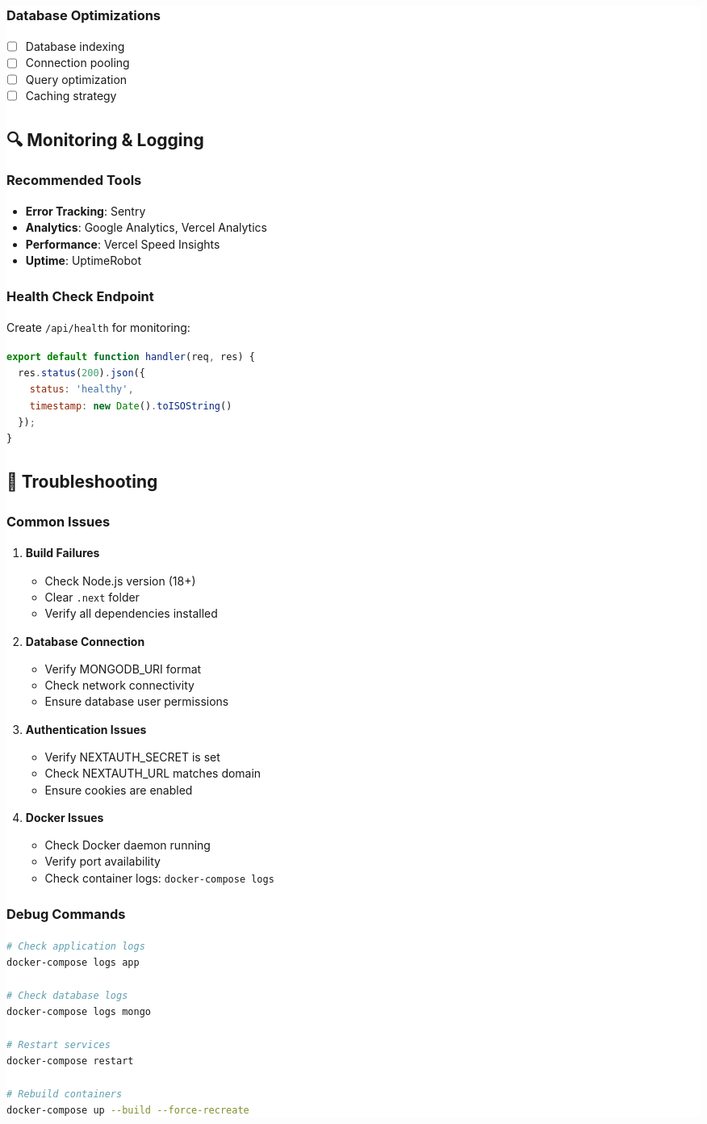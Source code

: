 ### Database Optimizations
- [ ] Database indexing
- [ ] Connection pooling
- [ ] Query optimization
- [ ] Caching strategy

## 🔍 Monitoring & Logging

### Recommended Tools
- **Error Tracking**: Sentry
- **Analytics**: Google Analytics, Vercel Analytics
- **Performance**: Vercel Speed Insights
- **Uptime**: UptimeRobot

### Health Check Endpoint
Create `/api/health` for monitoring:
```javascript
export default function handler(req, res) {
  res.status(200).json({ 
    status: 'healthy', 
    timestamp: new Date().toISOString() 
  });
}
```

## 🚨 Troubleshooting

### Common Issues

1. **Build Failures**
   - Check Node.js version (18+)
   - Clear `.next` folder
   - Verify all dependencies installed

2. **Database Connection**
   - Verify MONGODB_URI format
   - Check network connectivity
   - Ensure database user permissions

3. **Authentication Issues**
   - Verify NEXTAUTH_SECRET is set
   - Check NEXTAUTH_URL matches domain
   - Ensure cookies are enabled

4. **Docker Issues**
   - Check Docker daemon running
   - Verify port availability
   - Check container logs: `docker-compose logs`

### Debug Commands
```bash
# Check application logs
docker-compose logs app

# Check database logs
docker-compose logs mongo

# Restart services
docker-compose restart

# Rebuild containers
docker-compose up --build --force-recreate
```
